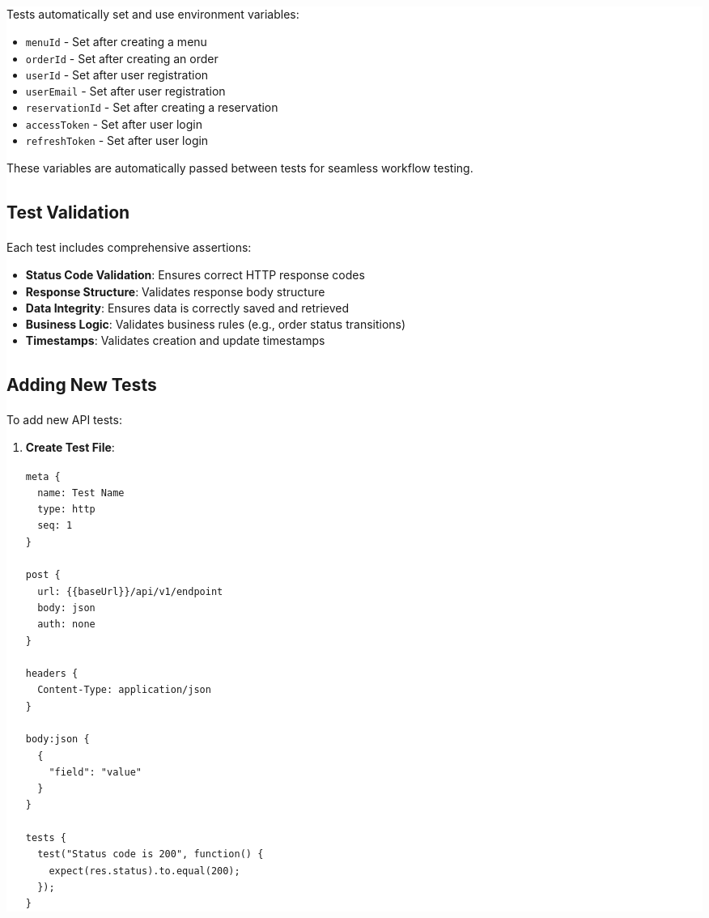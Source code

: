Tests automatically set and use environment variables:

- `menuId` - Set after creating a menu
- `orderId` - Set after creating an order
- `userId` - Set after user registration
- `userEmail` - Set after user registration
- `reservationId` - Set after creating a reservation
- `accessToken` - Set after user login
- `refreshToken` - Set after user login

These variables are automatically passed between tests for seamless workflow testing.

## Test Validation

Each test includes comprehensive assertions:

- **Status Code Validation**: Ensures correct HTTP response codes
- **Response Structure**: Validates response body structure
- **Data Integrity**: Ensures data is correctly saved and retrieved
- **Business Logic**: Validates business rules (e.g., order status transitions)
- **Timestamps**: Validates creation and update timestamps

## Adding New Tests

To add new API tests:

1. **Create Test File**:
   ```
   meta {
     name: Test Name
     type: http
     seq: 1
   }
   
   post {
     url: {{baseUrl}}/api/v1/endpoint
     body: json
     auth: none
   }
   
   headers {
     Content-Type: application/json
   }
   
   body:json {
     {
       "field": "value"
     }
   }
   
   tests {
     test("Status code is 200", function() {
       expect(res.status).to.equal(200);
     });
   }
   ```
